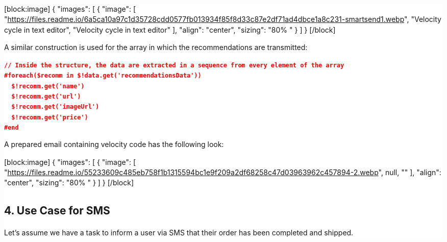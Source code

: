 [block:image]
{
  "images": [
    {
      "image": [
        "https://files.readme.io/6a5ca10a97c1d35728cdd0577fb013934f85f8d33c87e2df71ad4dbce1a8c231-smartsend1.webp",
        "Velocity cycle in text editor",
        "Velocity cycle in text editor"
      ],
      "align": "center",
      "sizing": "80% "
    }
  ]
}
[/block]


A similar construction is used for the array in which the recommendations are transmitted:

```json
// Inside the structure, the data are extracted in a sequence from every element of the array
#foreach($recomm in $!data.get('recommendationsData'))
  $!recomm.get('name')
  $!recomm.get('url')
  $!recomm.get('imageUrl')
  $!recomm.get('price')
#end
```

A prepared email containing velocity code has the following look:

[block:image]
{
  "images": [
    {
      "image": [
        "https://files.readme.io/55233609c485eb758f1b1315594bc1e9f209a2df68258c47d03963962c457894-2.webp",
        null,
        ""
      ],
      "align": "center",
      "sizing": "80% "
    }
  ]
}
[/block]


## 4. Use Case for SMS

Let’s assume we have a task to inform a user via SMS that their order has been completed and shipped.
